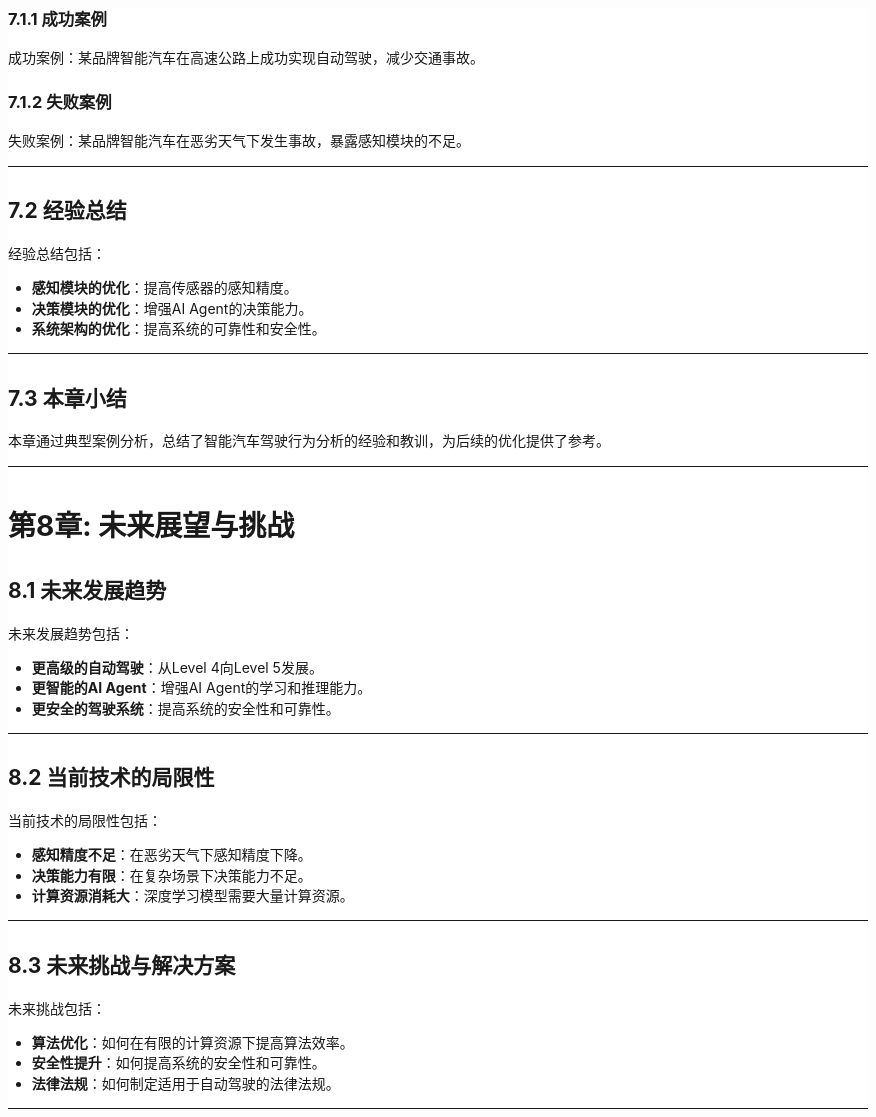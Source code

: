 ### 7.1.1 成功案例

成功案例：某品牌智能汽车在高速公路上成功实现自动驾驶，减少交通事故。

### 7.1.2 失败案例

失败案例：某品牌智能汽车在恶劣天气下发生事故，暴露感知模块的不足。

---

## 7.2 经验总结

经验总结包括：
- **感知模块的优化**：提高传感器的感知精度。
- **决策模块的优化**：增强AI Agent的决策能力。
- **系统架构的优化**：提高系统的可靠性和安全性。

---

## 7.3 本章小结

本章通过典型案例分析，总结了智能汽车驾驶行为分析的经验和教训，为后续的优化提供了参考。

---

# 第8章: 未来展望与挑战

## 8.1 未来发展趋势

未来发展趋势包括：
- **更高级的自动驾驶**：从Level 4向Level 5发展。
- **更智能的AI Agent**：增强AI Agent的学习和推理能力。
- **更安全的驾驶系统**：提高系统的安全性和可靠性。

---

## 8.2 当前技术的局限性

当前技术的局限性包括：
- **感知精度不足**：在恶劣天气下感知精度下降。
- **决策能力有限**：在复杂场景下决策能力不足。
- **计算资源消耗大**：深度学习模型需要大量计算资源。

---

## 8.3 未来挑战与解决方案

未来挑战包括：
- **算法优化**：如何在有限的计算资源下提高算法效率。
- **安全性提升**：如何提高系统的安全性和可靠性。
- **法律法规**：如何制定适用于自动驾驶的法律法规。

---